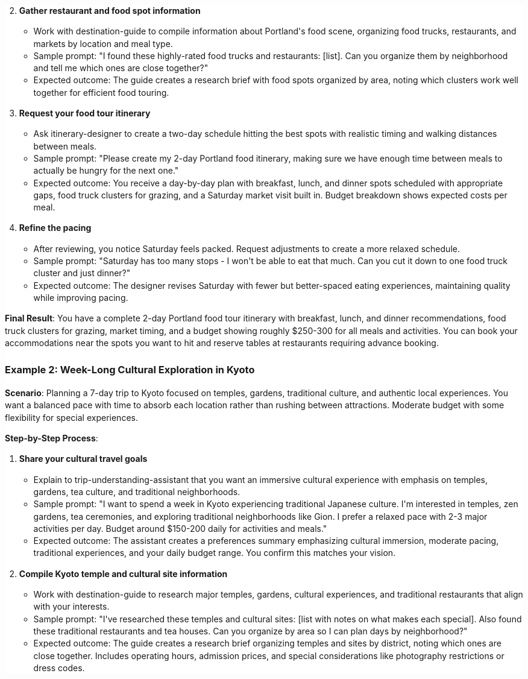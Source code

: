 2. **Gather restaurant and food spot information**
   - Work with destination-guide to compile information about Portland's food scene, organizing food trucks, restaurants, and markets by location and meal type.
   - Sample prompt: "I found these highly-rated food trucks and restaurants: [list]. Can you organize them by neighborhood and tell me which ones are close together?"
   - Expected outcome: The guide creates a research brief with food spots organized by area, noting which clusters work well together for efficient food touring.

3. **Request your food tour itinerary**
   - Ask itinerary-designer to create a two-day schedule hitting the best spots with realistic timing and walking distances between meals.
   - Sample prompt: "Please create my 2-day Portland food itinerary, making sure we have enough time between meals to actually be hungry for the next one."
   - Expected outcome: You receive a day-by-day plan with breakfast, lunch, and dinner spots scheduled with appropriate gaps, food truck clusters for grazing, and a Saturday market visit built in. Budget breakdown shows expected costs per meal.

4. **Refine the pacing**
   - After reviewing, you notice Saturday feels packed. Request adjustments to create a more relaxed schedule.
   - Sample prompt: "Saturday has too many stops - I won't be able to eat that much. Can you cut it down to one food truck cluster and just dinner?"
   - Expected outcome: The designer revises Saturday with fewer but better-spaced eating experiences, maintaining quality while improving pacing.


**Final Result**: You have a complete 2-day Portland food tour itinerary with breakfast, lunch, and dinner recommendations, food truck clusters for grazing, market timing, and a budget showing roughly $250-300 for all meals and activities. You can book your accommodations near the spots you want to hit and reserve tables at restaurants requiring advance booking.

### Example 2: Week-Long Cultural Exploration in Kyoto

**Scenario**: Planning a 7-day trip to Kyoto focused on temples, gardens, traditional culture, and authentic local experiences. You want a balanced pace with time to absorb each location rather than rushing between attractions. Moderate budget with some flexibility for special experiences.

**Step-by-Step Process**:

1. **Share your cultural travel goals**
   - Explain to trip-understanding-assistant that you want an immersive cultural experience with emphasis on temples, gardens, tea culture, and traditional neighborhoods.
   - Sample prompt: "I want to spend a week in Kyoto experiencing traditional Japanese culture. I'm interested in temples, zen gardens, tea ceremonies, and exploring traditional neighborhoods like Gion. I prefer a relaxed pace with 2-3 major activities per day. Budget around $150-200 daily for activities and meals."
   - Expected outcome: The assistant creates a preferences summary emphasizing cultural immersion, moderate pacing, traditional experiences, and your daily budget range. You confirm this matches your vision.

2. **Compile Kyoto temple and cultural site information**
   - Work with destination-guide to research major temples, gardens, cultural experiences, and traditional restaurants that align with your interests.
   - Sample prompt: "I've researched these temples and cultural sites: [list with notes on what makes each special]. Also found these traditional restaurants and tea houses. Can you organize by area so I can plan days by neighborhood?"
   - Expected outcome: The guide creates a research brief organizing temples and sites by district, noting which ones are close together. Includes operating hours, admission prices, and special considerations like photography restrictions or dress codes.
